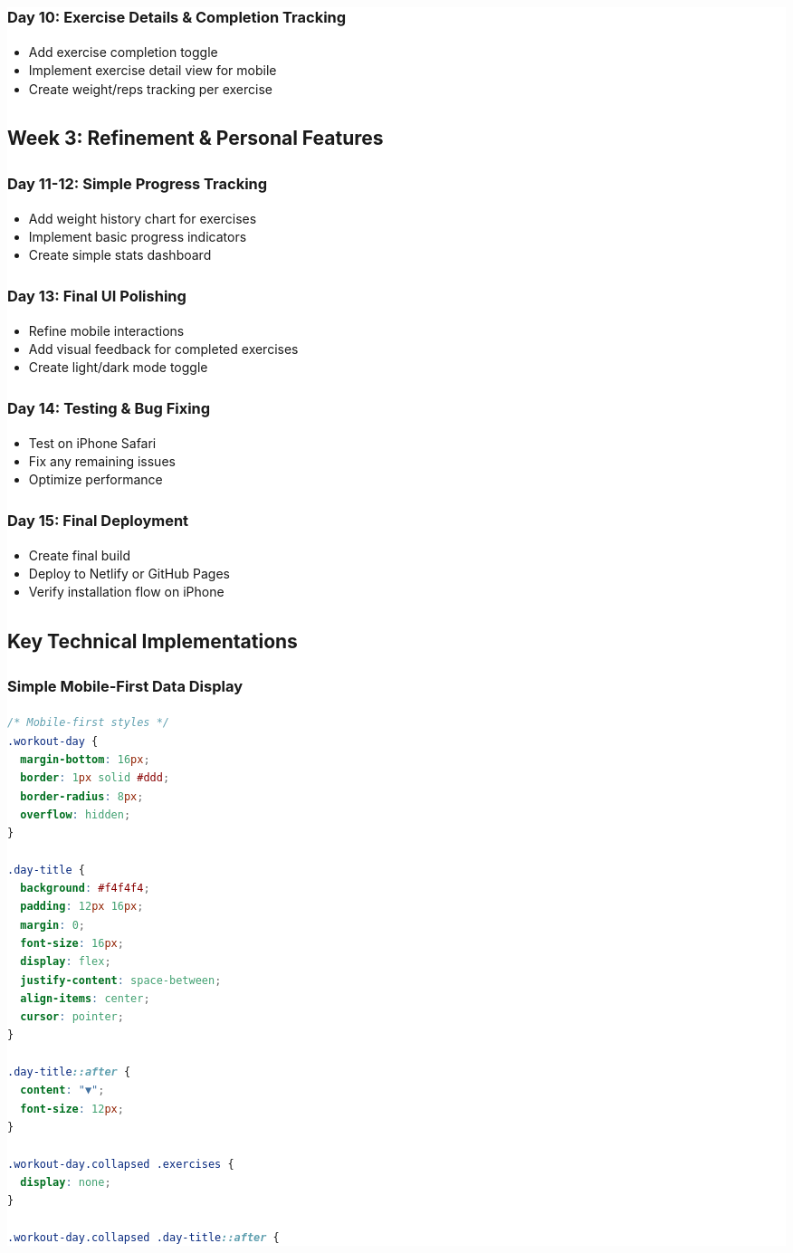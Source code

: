 ### Day 10: Exercise Details & Completion Tracking
- Add exercise completion toggle
- Implement exercise detail view for mobile
- Create weight/reps tracking per exercise

## Week 3: Refinement & Personal Features

### Day 11-12: Simple Progress Tracking
- Add weight history chart for exercises
- Implement basic progress indicators
- Create simple stats dashboard

### Day 13: Final UI Polishing
- Refine mobile interactions
- Add visual feedback for completed exercises
- Create light/dark mode toggle

### Day 14: Testing & Bug Fixing
- Test on iPhone Safari
- Fix any remaining issues
- Optimize performance

### Day 15: Final Deployment
- Create final build
- Deploy to Netlify or GitHub Pages
- Verify installation flow on iPhone

## Key Technical Implementations

### Simple Mobile-First Data Display
```css
/* Mobile-first styles */
.workout-day {
  margin-bottom: 16px;
  border: 1px solid #ddd;
  border-radius: 8px;
  overflow: hidden;
}

.day-title {
  background: #f4f4f4;
  padding: 12px 16px;
  margin: 0;
  font-size: 16px;
  display: flex;
  justify-content: space-between;
  align-items: center;
  cursor: pointer;
}

.day-title::after {
  content: "▼";
  font-size: 12px;
}

.workout-day.collapsed .exercises {
  display: none;
}

.workout-day.collapsed .day-title::after {
```